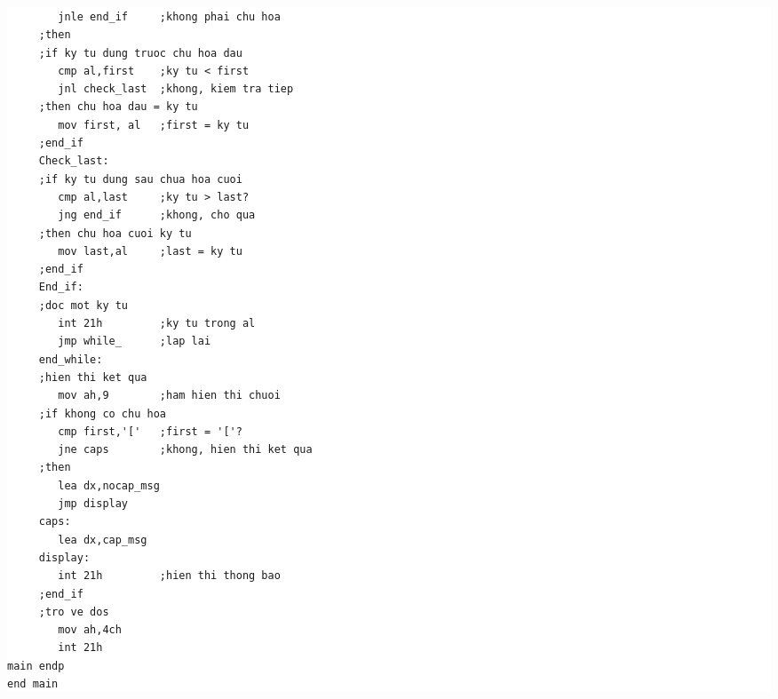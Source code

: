```
        jnle end_if     ;khong phai chu hoa
     ;then
     ;if ky tu dung truoc chu hoa dau
        cmp al,first    ;ky tu < first
        jnl check_last  ;khong, kiem tra tiep
     ;then chu hoa dau = ky tu
        mov first, al   ;first = ky tu
     ;end_if
     Check_last:
     ;if ky tu dung sau chua hoa cuoi
        cmp al,last     ;ky tu > last?
        jng end_if      ;khong, cho qua
     ;then chu hoa cuoi ky tu
        mov last,al     ;last = ky tu
     ;end_if
     End_if:
     ;doc mot ky tu
        int 21h         ;ky tu trong al
        jmp while_      ;lap lai
     end_while:
     ;hien thi ket qua
        mov ah,9        ;ham hien thi chuoi
     ;if khong co chu hoa
        cmp first,'['   ;first = '['?
        jne caps        ;khong, hien thi ket qua
     ;then
        lea dx,nocap_msg
        jmp display
     caps:
        lea dx,cap_msg
     display:
        int 21h         ;hien thi thong bao
     ;end_if
     ;tro ve dos
        mov ah,4ch
        int 21h
main endp
end main
```
